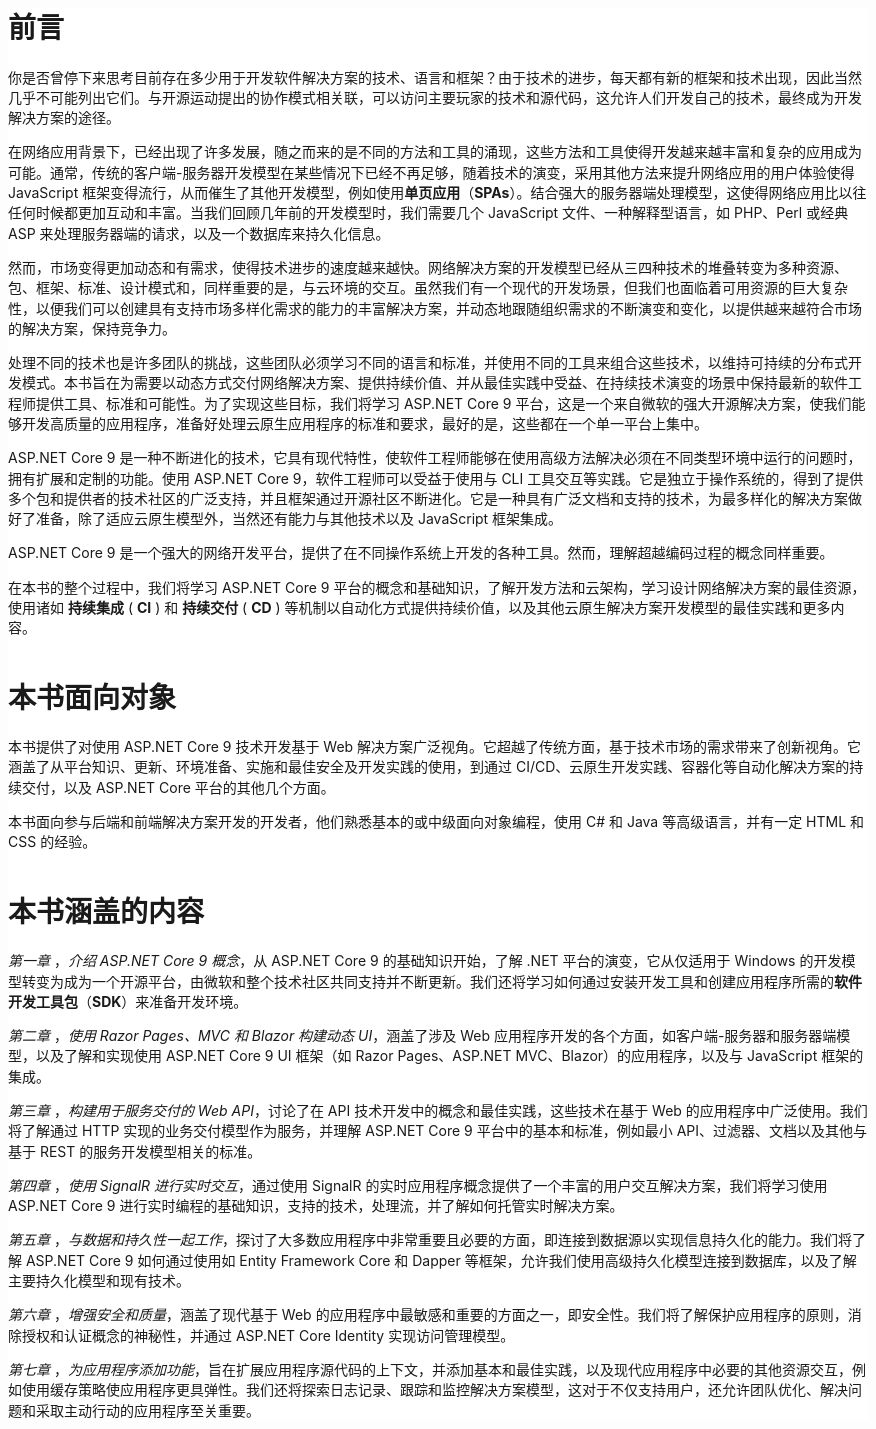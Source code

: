 # 前言

你是否曾停下来思考目前存在多少用于开发软件解决方案的技术、语言和框架？由于技术的进步，每天都有新的框架和技术出现，因此当然几乎不可能列出它们。与开源运动提出的协作模式相关联，可以访问主要玩家的技术和源代码，这允许人们开发自己的技术，最终成为开发解决方案的途径。

在网络应用背景下，已经出现了许多发展，随之而来的是不同的方法和工具的涌现，这些方法和工具使得开发越来越丰富和复杂的应用成为可能。通常，传统的客户端-服务器开发模型在某些情况下已经不再足够，随着技术的演变，采用其他方法来提升网络应用的用户体验使得 JavaScript 框架变得流行，从而催生了其他开发模型，例如使用**单页应用**（**SPAs**）。结合强大的服务器端处理模型，这使得网络应用比以往任何时候都更加互动和丰富。当我们回顾几年前的开发模型时，我们需要几个 JavaScript 文件、一种解释型语言，如 PHP、Perl 或经典 ASP 来处理服务器端的请求，以及一个数据库来持久化信息。

然而，市场变得更加动态和有需求，使得技术进步的速度越来越快。网络解决方案的开发模型已经从三四种技术的堆叠转变为多种资源、包、框架、标准、设计模式和，同样重要的是，与云环境的交互。虽然我们有一个现代的开发场景，但我们也面临着可用资源的巨大复杂性，以便我们可以创建具有支持市场多样化需求的能力的丰富解决方案，并动态地跟随组织需求的不断演变和变化，以提供越来越符合市场的解决方案，保持竞争力。

处理不同的技术也是许多团队的挑战，这些团队必须学习不同的语言和标准，并使用不同的工具来组合这些技术，以维持可持续的分布式开发模式。本书旨在为需要以动态方式交付网络解决方案、提供持续价值、并从最佳实践中受益、在持续技术演变的场景中保持最新的软件工程师提供工具、标准和可能性。为了实现这些目标，我们将学习 ASP.NET Core 9 平台，这是一个来自微软的强大开源解决方案，使我们能够开发高质量的应用程序，准备好处理云原生应用程序的标准和要求，最好的是，这些都在一个单一平台上集中。

ASP.NET Core 9 是一种不断进化的技术，它具有现代特性，使软件工程师能够在使用高级方法解决必须在不同类型环境中运行的问题时，拥有扩展和定制的功能。使用 ASP.NET Core 9，软件工程师可以受益于使用与 CLI 工具交互等实践。它是独立于操作系统的，得到了提供多个包和提供者的技术社区的广泛支持，并且框架通过开源社区不断进化。它是一种具有广泛文档和支持的技术，为最多样化的解决方案做好了准备，除了适应云原生模型外，当然还有能力与其他技术以及 JavaScript 框架集成。

ASP.NET Core 9 是一个强大的网络开发平台，提供了在不同操作系统上开发的各种工具。然而，理解超越编码过程的概念同样重要。

在本书的整个过程中，我们将学习 ASP.NET Core 9 平台的概念和基础知识，了解开发方法和云架构，学习设计网络解决方案的最佳资源，使用诸如 **持续集成** ( **CI** ) 和 **持续交付** ( **CD** ) 等机制以自动化方式提供持续价值，以及其他云原生解决方案开发模型的最佳实践和更多内容。

# 本书面向对象

本书提供了对使用 ASP.NET Core 9 技术开发基于 Web 解决方案广泛视角。它超越了传统方面，基于技术市场的需求带来了创新视角。它涵盖了从平台知识、更新、环境准备、实施和最佳安全及开发实践的使用，到通过 CI/CD、云原生开发实践、容器化等自动化解决方案的持续交付，以及 ASP.NET Core 平台的其他几个方面。

本书面向参与后端和前端解决方案开发的开发者，他们熟悉基本的或中级面向对象编程，使用 C# 和 Java 等高级语言，并有一定 HTML 和 CSS 的经验。

# 本书涵盖的内容

*第一章* ，*介绍 ASP.NET Core 9 概念*，从 ASP.NET Core 9 的基础知识开始，了解 .NET 平台的演变，它从仅适用于 Windows 的开发模型转变为成为一个开源平台，由微软和整个技术社区共同支持并不断更新。我们还将学习如何通过安装开发工具和创建应用程序所需的**软件开发工具包**（**SDK**）来准备开发环境。

*第二章* ，*使用 Razor Pages、MVC 和 Blazor 构建动态 UI*，涵盖了涉及 Web 应用程序开发的各个方面，如客户端-服务器和服务器端模型，以及了解和实现使用 ASP.NET Core 9 UI 框架（如 Razor Pages、ASP.NET MVC、Blazor）的应用程序，以及与 JavaScript 框架的集成。

*第三章* ，*构建用于服务交付的 Web API*，讨论了在 API 技术开发中的概念和最佳实践，这些技术在基于 Web 的应用程序中广泛使用。我们将了解通过 HTTP 实现的业务交付模型作为服务，并理解 ASP.NET Core 9 平台中的基本和标准，例如最小 API、过滤器、文档以及其他与基于 REST 的服务开发模型相关的标准。

*第四章* ，*使用 SignalR 进行实时交互*，通过使用 SignalR 的实时应用程序概念提供了一个丰富的用户交互解决方案，我们将学习使用 ASP.NET Core 9 进行实时编程的基础知识，支持的技术，处理流，并了解如何托管实时解决方案。

*第五章* ，*与数据和持久性一起工作*，探讨了大多数应用程序中非常重要且必要的方面，即连接到数据源以实现信息持久化的能力。我们将了解 ASP.NET Core 9 如何通过使用如 Entity Framework Core 和 Dapper 等框架，允许我们使用高级持久化模型连接到数据库，以及了解主要持久化模型和现有技术。

*第六章* ，*增强安全和质量*，涵盖了现代基于 Web 的应用程序中最敏感和重要的方面之一，即安全性。我们将了解保护应用程序的原则，消除授权和认证概念的神秘性，并通过 ASP.NET Core Identity 实现访问管理模型。

*第七章* ，*为应用程序添加功能*，旨在扩展应用程序源代码的上下文，并添加基本和最佳实践，以及现代应用程序中必要的其他资源交互，例如使用缓存策略使应用程序更具弹性。我们还将探索日志记录、跟踪和监控解决方案模型，这对于不仅支持用户，还允许团队优化、解决问题和采取主动行动的应用程序至关重要。
